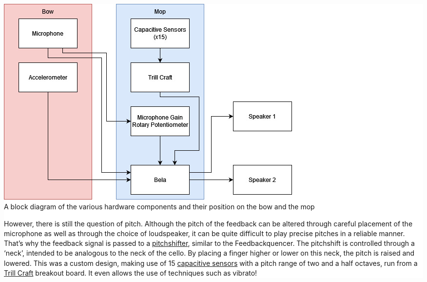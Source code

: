    <img src="/assets/image/2022_12_08_hughav_hardwareblock.jpg" alt="Alternate Text" title="Image Title" width="auto" />
   <figcaption>A block diagram of the various hardware components and their position on the bow and the mop</figcaption>
</figure>

However, there is still the question of pitch. Although the pitch of the feedback can be altered through careful placement of the microphone as well as through the choice of loudspeaker, it can be quite difficult to play precise pitches in a reliable manner. That’s why the feedback signal is passed to a [pitchshifter](https://en.wikipedia.org/wiki/Pitch_shift), similar to the Feedbackquencer. The pitchshift is controlled through a ‘neck’, intended to be analogous to the neck of the cello. By placing a finger higher or lower on this neck, the pitch is raised and lowered. This was a custom design, making use of 15 [capacitive sensors](https://en.wikipedia.org/wiki/Capacitive_sensing) with a pitch range of two and a half octaves, run from a [Trill Craft](https://learn.bela.io/products/trill/about-trill/) breakout board. It even allows the use of techniques such as vibrato!

<figure style="float: none">